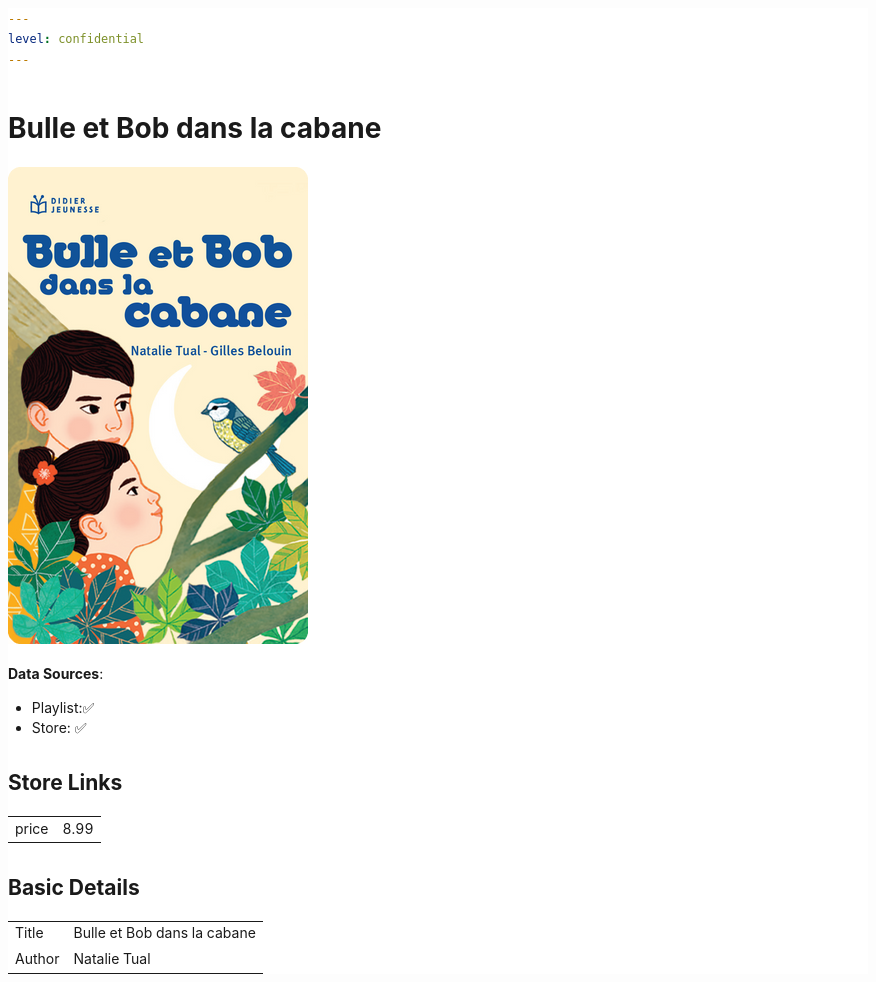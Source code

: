 ```yaml
---
level: confidential
---
```

# Bulle et Bob dans la cabane

![card_[dheWu].png](../../img/cards/card_[dheWu].png)

**Data Sources**: 

- Playlist:✅
- Store: ✅


## Store Links

|  |  |
| - | - |
| price | 8.99 |


## Basic Details

|  |  |
| - | - |
| Title | Bulle et Bob dans la cabane |
| Author | Natalie Tual |
